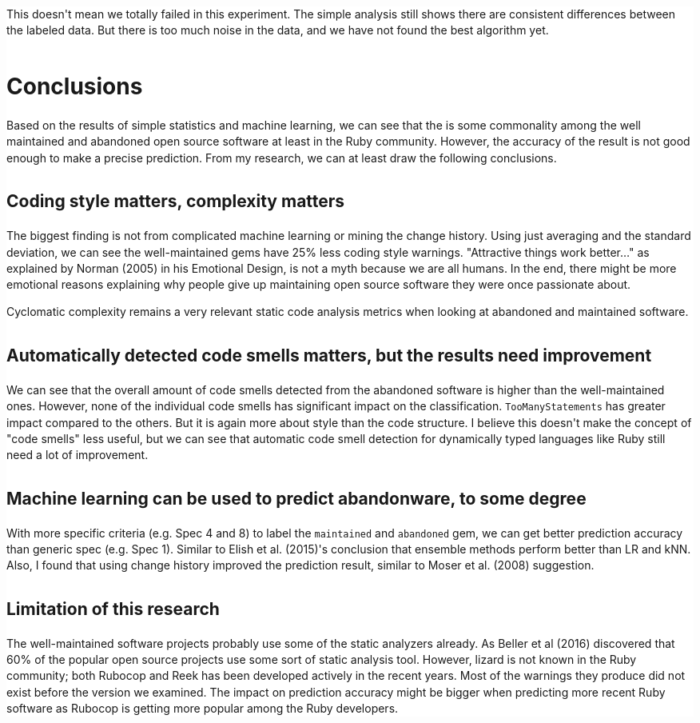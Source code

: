 This doesn't mean we totally failed in this experiment. The simple analysis
still shows there are consistent differences between the labeled data. But there
is too much noise in the data, and we have not found the best algorithm yet.

# Conclusions

Based on the results of simple statistics and machine learning, we can see that
the is some commonality among the well maintained and abandoned open source
software at least in the Ruby community. However, the accuracy of the result is
not good enough to make a precise prediction. From my research, we can at least
draw the following conclusions.

## Coding style matters, complexity matters

The biggest finding is not from complicated machine learning or mining the
change history. Using just averaging and the standard deviation, we can see the
well-maintained gems have 25% less coding style warnings.  "Attractive things
work better…" as explained by Norman (2005) in his Emotional Design, is not a
myth because we are all humans. In the end, there might be more emotional
reasons explaining why people give up maintaining open source software they
were once passionate about.

Cyclomatic complexity remains a very relevant static code analysis metrics when
looking at abandoned and maintained software.

## Automatically detected code smells matters, but the results need improvement

We can see that the overall amount of code smells detected from the abandoned
software is higher than the well-maintained ones. However, none of the
individual code smells has significant impact on the classification.
`TooManyStatements` has greater impact compared to the others. But it is again
more about style than the code structure. I believe this doesn't make the
concept of "code smells" less useful, but we can see that automatic code smell
detection for dynamically typed languages like Ruby still need a lot of
improvement.


## Machine learning can be used to predict abandonware, to some degree

With more specific criteria (e.g. Spec 4 and 8) to label the `maintained` and
`abandoned` gem, we can get better prediction accuracy than generic spec (e.g.
Spec 1). Similar to Elish et al. (2015)'s conclusion that ensemble methods
perform better than LR and kNN. Also, I found that using change history improved
the prediction result, similar to Moser et al. (2008) suggestion.


## Limitation of this research

The well-maintained software projects probably use some of the static analyzers
already. As Beller et al (2016) discovered that 60% of the popular open source
projects use some sort of static analysis tool. However, lizard is not known in
the Ruby community; both Rubocop and Reek has been developed actively in the
recent years. Most of the warnings they produce did not exist before the version
we examined. The impact on prediction accuracy might be bigger when predicting
more recent Ruby software as Rubocop is getting more popular among the Ruby
developers.
